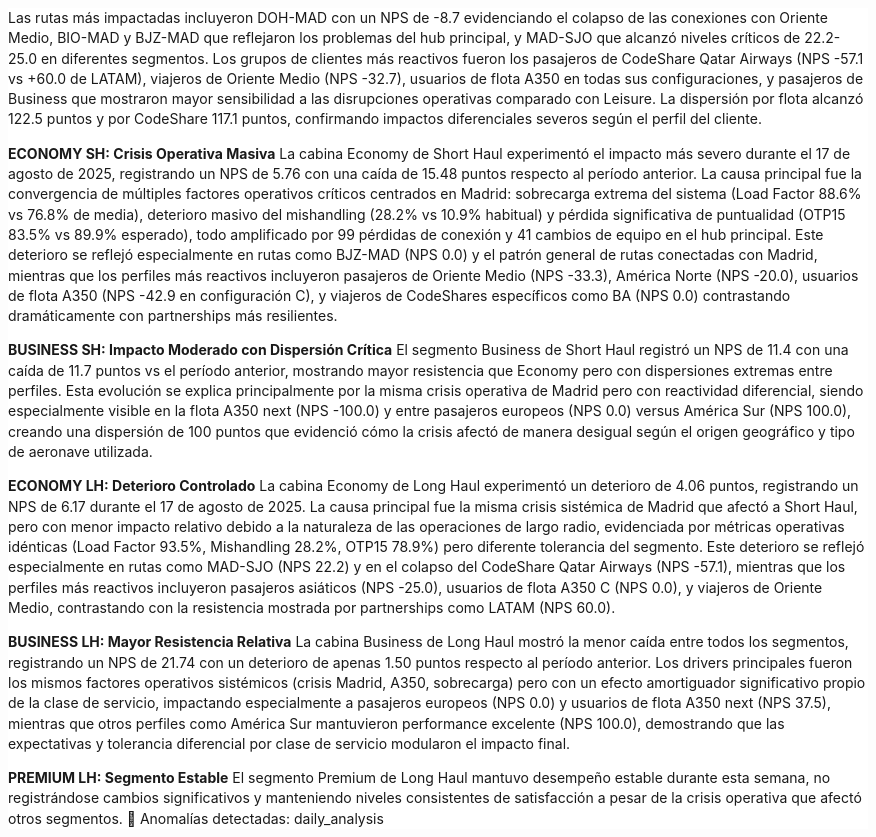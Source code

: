 Las rutas más impactadas incluyeron DOH-MAD con un NPS de -8.7 evidenciando el colapso de las conexiones con Oriente Medio, BIO-MAD y BJZ-MAD que reflejaron los problemas del hub principal, y MAD-SJO que alcanzó niveles críticos de 22.2-25.0 en diferentes segmentos. Los grupos de clientes más reactivos fueron los pasajeros de CodeShare Qatar Airways (NPS -57.1 vs +60.0 de LATAM), viajeros de Oriente Medio (NPS -32.7), usuarios de flota A350 en todas sus configuraciones, y pasajeros de Business que mostraron mayor sensibilidad a las disrupciones operativas comparado con Leisure. La dispersión por flota alcanzó 122.5 puntos y por CodeShare 117.1 puntos, confirmando impactos diferenciales severos según el perfil del cliente.

**ECONOMY SH: Crisis Operativa Masiva**
La cabina Economy de Short Haul experimentó el impacto más severo durante el 17 de agosto de 2025, registrando un NPS de 5.76 con una caída de 15.48 puntos respecto al período anterior. La causa principal fue la convergencia de múltiples factores operativos críticos centrados en Madrid: sobrecarga extrema del sistema (Load Factor 88.6% vs 76.8% de media), deterioro masivo del mishandling (28.2% vs 10.9% habitual) y pérdida significativa de puntualidad (OTP15 83.5% vs 89.9% esperado), todo amplificado por 99 pérdidas de conexión y 41 cambios de equipo en el hub principal. Este deterioro se reflejó especialmente en rutas como BJZ-MAD (NPS 0.0) y el patrón general de rutas conectadas con Madrid, mientras que los perfiles más reactivos incluyeron pasajeros de Oriente Medio (NPS -33.3), América Norte (NPS -20.0), usuarios de flota A350 (NPS -42.9 en configuración C), y viajeros de CodeShares específicos como BA (NPS 0.0) contrastando dramáticamente con partnerships más resilientes.

**BUSINESS SH: Impacto Moderado con Dispersión Crítica**
El segmento Business de Short Haul registró un NPS de 11.4 con una caída de 11.7 puntos vs el período anterior, mostrando mayor resistencia que Economy pero con dispersiones extremas entre perfiles. Esta evolución se explica principalmente por la misma crisis operativa de Madrid pero con reactividad diferencial, siendo especialmente visible en la flota A350 next (NPS -100.0) y entre pasajeros europeos (NPS 0.0) versus América Sur (NPS 100.0), creando una dispersión de 100 puntos que evidenció cómo la crisis afectó de manera desigual según el origen geográfico y tipo de aeronave utilizada.

**ECONOMY LH: Deterioro Controlado**
La cabina Economy de Long Haul experimentó un deterioro de 4.06 puntos, registrando un NPS de 6.17 durante el 17 de agosto de 2025. La causa principal fue la misma crisis sistémica de Madrid que afectó a Short Haul, pero con menor impacto relativo debido a la naturaleza de las operaciones de largo radio, evidenciada por métricas operativas idénticas (Load Factor 93.5%, Mishandling 28.2%, OTP15 78.9%) pero diferente tolerancia del segmento. Este deterioro se reflejó especialmente en rutas como MAD-SJO (NPS 22.2) y en el colapso del CodeShare Qatar Airways (NPS -57.1), mientras que los perfiles más reactivos incluyeron pasajeros asiáticos (NPS -25.0), usuarios de flota A350 C (NPS 0.0), y viajeros de Oriente Medio, contrastando con la resistencia mostrada por partnerships como LATAM (NPS 60.0).

**BUSINESS LH: Mayor Resistencia Relativa**
La cabina Business de Long Haul mostró la menor caída entre todos los segmentos, registrando un NPS de 21.74 con un deterioro de apenas 1.50 puntos respecto al período anterior. Los drivers principales fueron los mismos factores operativos sistémicos (crisis Madrid, A350, sobrecarga) pero con un efecto amortiguador significativo propio de la clase de servicio, impactando especialmente a pasajeros europeos (NPS 0.0) y usuarios de flota A350 next (NPS 37.5), mientras que otros perfiles como América Sur mantuvieron performance excelente (NPS 100.0), demostrando que las expectativas y tolerancia diferencial por clase de servicio modularon el impacto final.

**PREMIUM LH: Segmento Estable**
El segmento Premium de Long Haul mantuvo desempeño estable durante esta semana, no registrándose cambios significativos y manteniendo niveles consistentes de satisfacción a pesar de la crisis operativa que afectó otros segmentos.
🚨 Anomalías detectadas: daily_analysis

